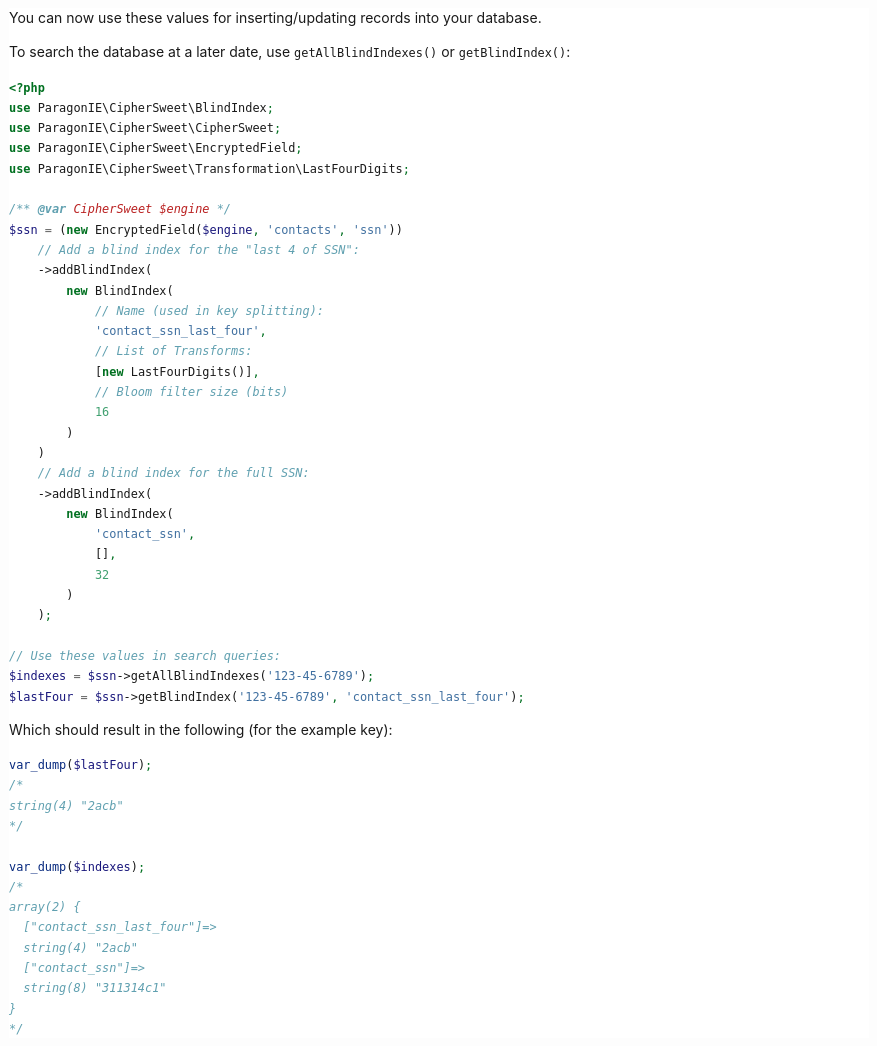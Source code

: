 ```php
```

You can now use these values for inserting/updating records into your database.

To search the database at a later date, use `getAllBlindIndexes()` or `getBlindIndex()`:

```php
<?php
use ParagonIE\CipherSweet\BlindIndex;
use ParagonIE\CipherSweet\CipherSweet;
use ParagonIE\CipherSweet\EncryptedField;
use ParagonIE\CipherSweet\Transformation\LastFourDigits;

/** @var CipherSweet $engine */
$ssn = (new EncryptedField($engine, 'contacts', 'ssn'))
    // Add a blind index for the "last 4 of SSN":
    ->addBlindIndex(
        new BlindIndex(
            // Name (used in key splitting):
            'contact_ssn_last_four',
            // List of Transforms: 
            [new LastFourDigits()],
            // Bloom filter size (bits)
            16
        )
    )
    // Add a blind index for the full SSN:
    ->addBlindIndex(
        new BlindIndex(
            'contact_ssn', 
            [],
            32
        )
    );

// Use these values in search queries:
$indexes = $ssn->getAllBlindIndexes('123-45-6789');
$lastFour = $ssn->getBlindIndex('123-45-6789', 'contact_ssn_last_four');
```

Which should result in the following (for the example key):

```php
var_dump($lastFour);
/*
string(4) "2acb"
*/

var_dump($indexes);
/*
array(2) {
  ["contact_ssn_last_four"]=>
  string(4) "2acb"
  ["contact_ssn"]=>
  string(8) "311314c1"
}
*/
```
